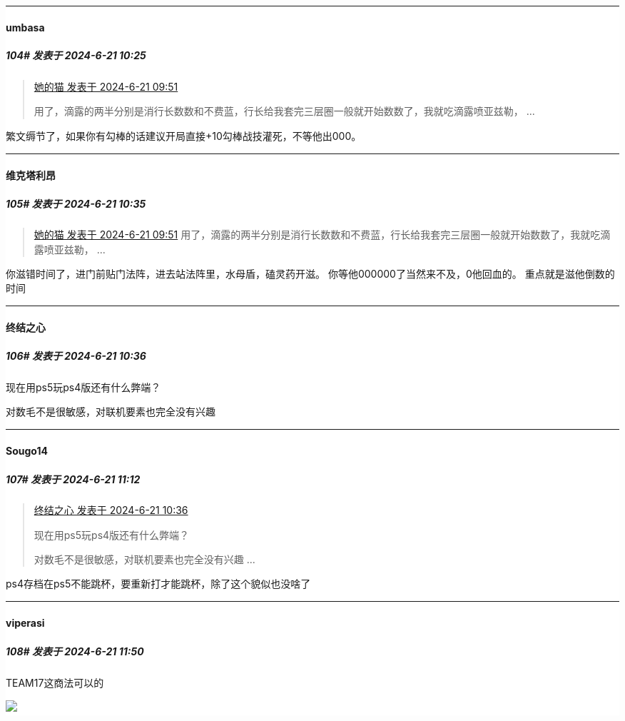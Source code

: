 *****

####  umbasa  
##### 104#       发表于 2024-6-21 10:25

<blockquote><a href="httphttps://bbs.saraba1st.com/2b/forum.php?mod=redirect&amp;goto=findpost&amp;pid=65320417&amp;ptid=2188317" target="_blank">她的猫 发表于 2024-6-21 09:51</a>

用了，滴露的两半分别是消行长数数和不费蓝，行长给我套完三层圈一般就开始数数了，我就吃滴露喷亚兹勒， ...</blockquote>
繁文缛节了，如果你有勾棒的话建议开局直接+10勾棒战技灌死，不等他出000。


*****

####  维克塔利昂  
##### 105#       发表于 2024-6-21 10:35

<blockquote><a href="httphttps://bbs.saraba1st.com/2b/forum.php?mod=redirect&amp;goto=findpost&amp;pid=65320417&amp;ptid=2188317" target="_blank">她的猫 发表于 2024-6-21 09:51</a>
用了，滴露的两半分别是消行长数数和不费蓝，行长给我套完三层圈一般就开始数数了，我就吃滴露喷亚兹勒， ...</blockquote>
你滋错时间了，进门前贴门法阵，进去站法阵里，水母盾，磕灵药开滋。
你等他000000了当然来不及，0他回血的。
重点就是滋他倒数的时间

*****

####  终结之心  
##### 106#       发表于 2024-6-21 10:36

现在用ps5玩ps4版还有什么弊端？

对数毛不是很敏感，对联机要素也完全没有兴趣


*****

####  Sougo14  
##### 107#       发表于 2024-6-21 11:12

<blockquote><a href="httphttps://bbs.saraba1st.com/2b/forum.php?mod=redirect&amp;goto=findpost&amp;pid=65321078&amp;ptid=2188317" target="_blank">终结之心 发表于 2024-6-21 10:36</a>

现在用ps5玩ps4版还有什么弊端？

对数毛不是很敏感，对联机要素也完全没有兴趣 ...</blockquote>
ps4存档在ps5不能跳杯，要重新打才能跳杯，除了这个貌似也没啥了


*****

####  viperasi  
##### 108#       发表于 2024-6-21 11:50

TEAM17这商法可以的

<img src="https://img.saraba1st.com/forum/202406/21/115008lzcjbee3v3i2o2qh.png" referrerpolicy="no-referrer">
